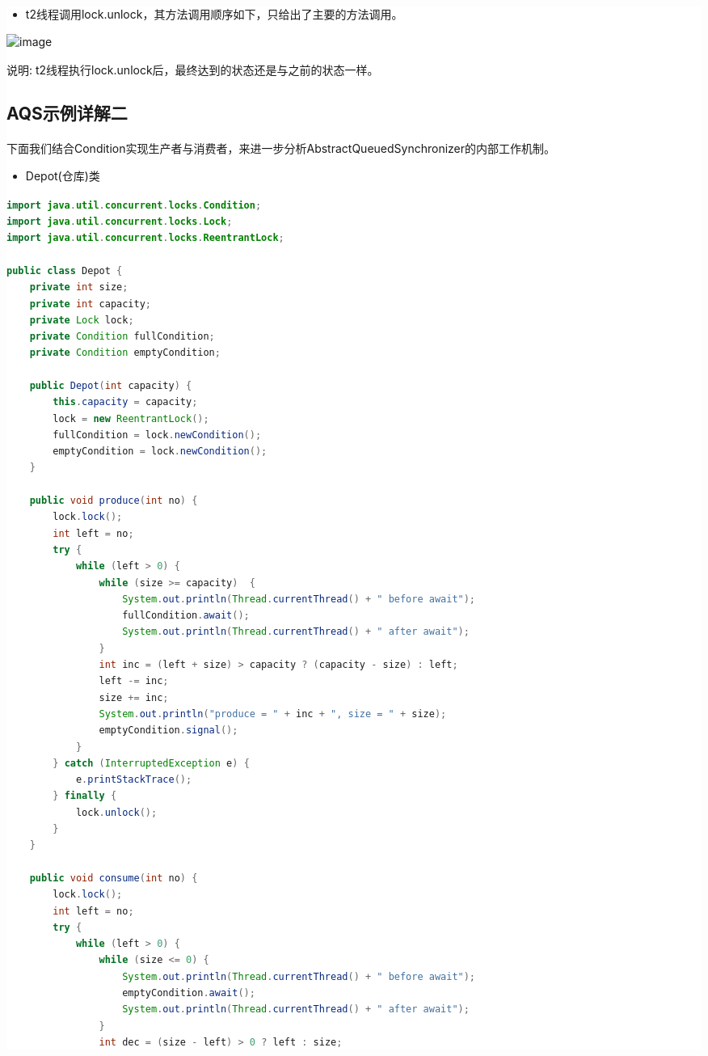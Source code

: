 - t2线程调用lock.unlock，其方法调用顺序如下，只给出了主要的方法调用。

![image](https://qijiayi-image.oss-cn-shenzhen.aliyuncs.com/img/202306101551780.png)

说明: t2线程执行lock.unlock后，最终达到的状态还是与之前的状态一样。

## AQS示例详解二

下面我们结合Condition实现生产者与消费者，来进一步分析AbstractQueuedSynchronizer的内部工作机制。

- Depot(仓库)类

```java
import java.util.concurrent.locks.Condition;
import java.util.concurrent.locks.Lock;
import java.util.concurrent.locks.ReentrantLock;

public class Depot {
    private int size;
    private int capacity;
    private Lock lock;
    private Condition fullCondition;
    private Condition emptyCondition;
    
    public Depot(int capacity) {
        this.capacity = capacity;    
        lock = new ReentrantLock();
        fullCondition = lock.newCondition();
        emptyCondition = lock.newCondition();
    }
    
    public void produce(int no) {
        lock.lock();
        int left = no;
        try {
            while (left > 0) {
                while (size >= capacity)  {
                    System.out.println(Thread.currentThread() + " before await");
                    fullCondition.await();
                    System.out.println(Thread.currentThread() + " after await");
                }
                int inc = (left + size) > capacity ? (capacity - size) : left;
                left -= inc;
                size += inc;
                System.out.println("produce = " + inc + ", size = " + size);
                emptyCondition.signal();
            }
        } catch (InterruptedException e) {
            e.printStackTrace();
        } finally {
            lock.unlock();
        }
    }
    
    public void consume(int no) {
        lock.lock();
        int left = no;
        try {            
            while (left > 0) {
                while (size <= 0) {
                    System.out.println(Thread.currentThread() + " before await");
                    emptyCondition.await();
                    System.out.println(Thread.currentThread() + " after await");
                }
                int dec = (size - left) > 0 ? left : size;
```